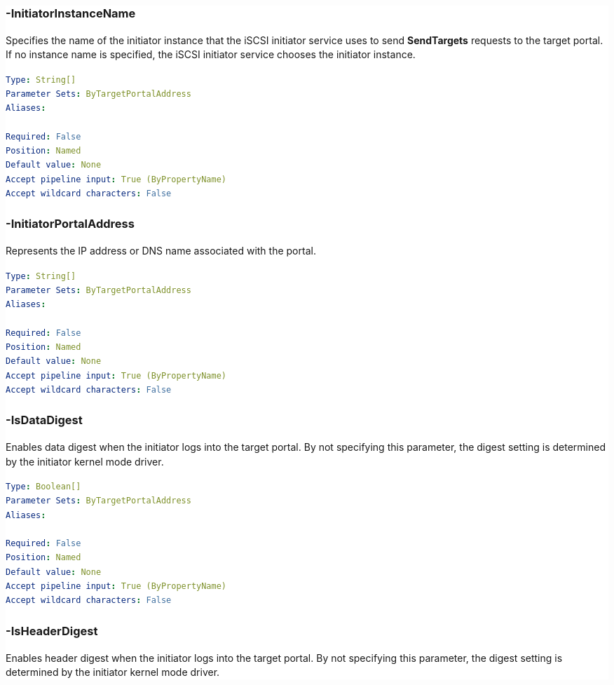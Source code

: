 ### -InitiatorInstanceName
Specifies the name of the initiator instance that the iSCSI initiator service uses to send **SendTargets** requests to the target portal.
If no instance name is specified, the iSCSI initiator service chooses the initiator instance.

```yaml
Type: String[]
Parameter Sets: ByTargetPortalAddress
Aliases: 

Required: False
Position: Named
Default value: None
Accept pipeline input: True (ByPropertyName)
Accept wildcard characters: False
```

### -InitiatorPortalAddress
Represents the IP address or DNS name associated with the portal.

```yaml
Type: String[]
Parameter Sets: ByTargetPortalAddress
Aliases: 

Required: False
Position: Named
Default value: None
Accept pipeline input: True (ByPropertyName)
Accept wildcard characters: False
```

### -IsDataDigest
Enables data digest when the initiator logs into the target portal.
By not specifying this parameter, the digest setting is determined by the initiator kernel mode driver.

```yaml
Type: Boolean[]
Parameter Sets: ByTargetPortalAddress
Aliases: 

Required: False
Position: Named
Default value: None
Accept pipeline input: True (ByPropertyName)
Accept wildcard characters: False
```

### -IsHeaderDigest
Enables header digest when the initiator logs into the target portal.
By not specifying this parameter, the digest setting is determined by the initiator kernel mode driver.
